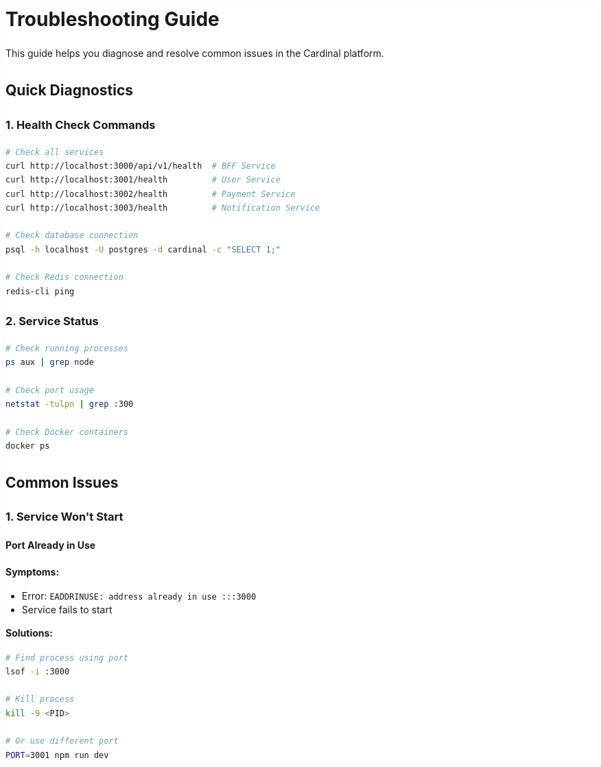 # Troubleshooting Guide

This guide helps you diagnose and resolve common issues in the Cardinal platform.

## Quick Diagnostics

### 1. Health Check Commands

```bash
# Check all services
curl http://localhost:3000/api/v1/health  # BFF Service
curl http://localhost:3001/health         # User Service
curl http://localhost:3002/health         # Payment Service
curl http://localhost:3003/health         # Notification Service

# Check database connection
psql -h localhost -U postgres -d cardinal -c "SELECT 1;"

# Check Redis connection
redis-cli ping
```

### 2. Service Status

```bash
# Check running processes
ps aux | grep node

# Check port usage
netstat -tulpn | grep :300

# Check Docker containers
docker ps
```

## Common Issues

### 1. Service Won't Start

#### Port Already in Use

**Symptoms:**
- Error: `EADDRINUSE: address already in use :::3000`
- Service fails to start

**Solutions:**
```bash
# Find process using port
lsof -i :3000

# Kill process
kill -9 <PID>

# Or use different port
PORT=3001 npm run dev
```
